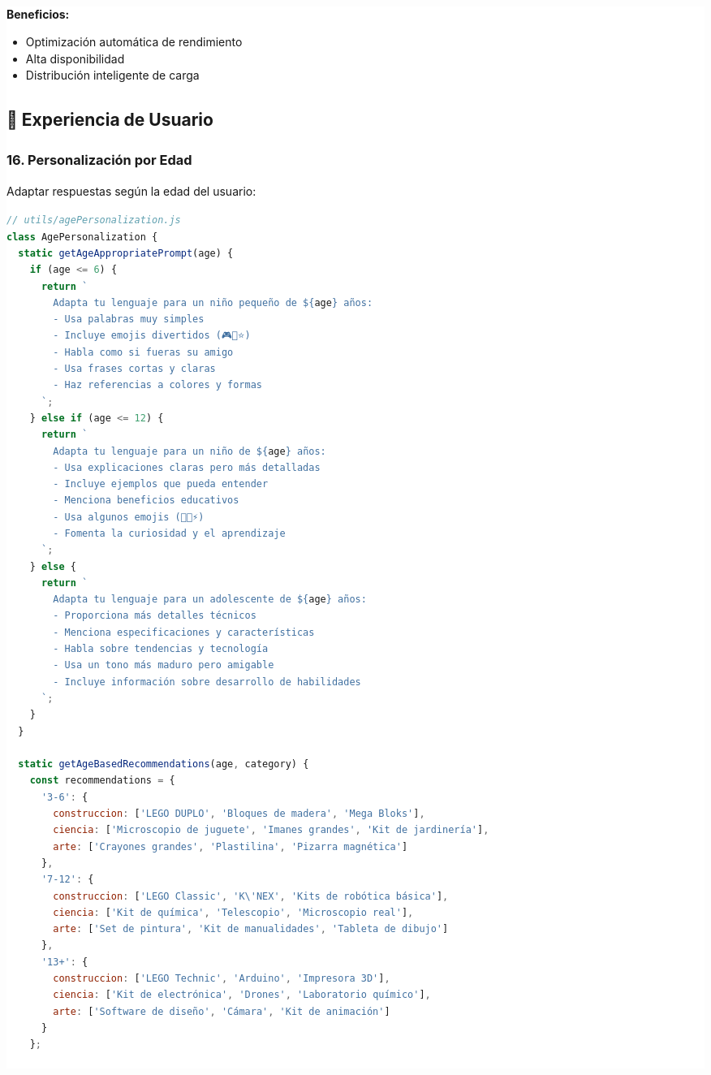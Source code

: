 **Beneficios:**
- Optimización automática de rendimiento
- Alta disponibilidad
- Distribución inteligente de carga

## **🎨 Experiencia de Usuario**

### 16. **Personalización por Edad**

Adaptar respuestas según la edad del usuario:

```javascript
// utils/agePersonalization.js
class AgePersonalization {
  static getAgeAppropriatePrompt(age) {
    if (age <= 6) {
      return `
        Adapta tu lenguaje para un niño pequeño de ${age} años:
        - Usa palabras muy simples
        - Incluye emojis divertidos (🎮🧸⭐)
        - Habla como si fueras su amigo
        - Usa frases cortas y claras
        - Haz referencias a colores y formas
      `;
    } else if (age <= 12) {
      return `
        Adapta tu lenguaje para un niño de ${age} años:
        - Usa explicaciones claras pero más detalladas
        - Incluye ejemplos que pueda entender
        - Menciona beneficios educativos
        - Usa algunos emojis (🎯🚀⚡)
        - Fomenta la curiosidad y el aprendizaje
      `;
    } else {
      return `
        Adapta tu lenguaje para un adolescente de ${age} años:
        - Proporciona más detalles técnicos
        - Menciona especificaciones y características
        - Habla sobre tendencias y tecnología
        - Usa un tono más maduro pero amigable
        - Incluye información sobre desarrollo de habilidades
      `;
    }
  }
  
  static getAgeBasedRecommendations(age, category) {
    const recommendations = {
      '3-6': {
        construccion: ['LEGO DUPLO', 'Bloques de madera', 'Mega Bloks'],
        ciencia: ['Microscopio de juguete', 'Imanes grandes', 'Kit de jardinería'],
        arte: ['Crayones grandes', 'Plastilina', 'Pizarra magnética']
      },
      '7-12': {
        construccion: ['LEGO Classic', 'K\'NEX', 'Kits de robótica básica'],
        ciencia: ['Kit de química', 'Telescopio', 'Microscopio real'],
        arte: ['Set de pintura', 'Kit de manualidades', 'Tableta de dibujo']
      },
      '13+': {
        construccion: ['LEGO Technic', 'Arduino', 'Impresora 3D'],
        ciencia: ['Kit de electrónica', 'Drones', 'Laboratorio químico'],
        arte: ['Software de diseño', 'Cámara', 'Kit de animación']
      }
    };
    
```